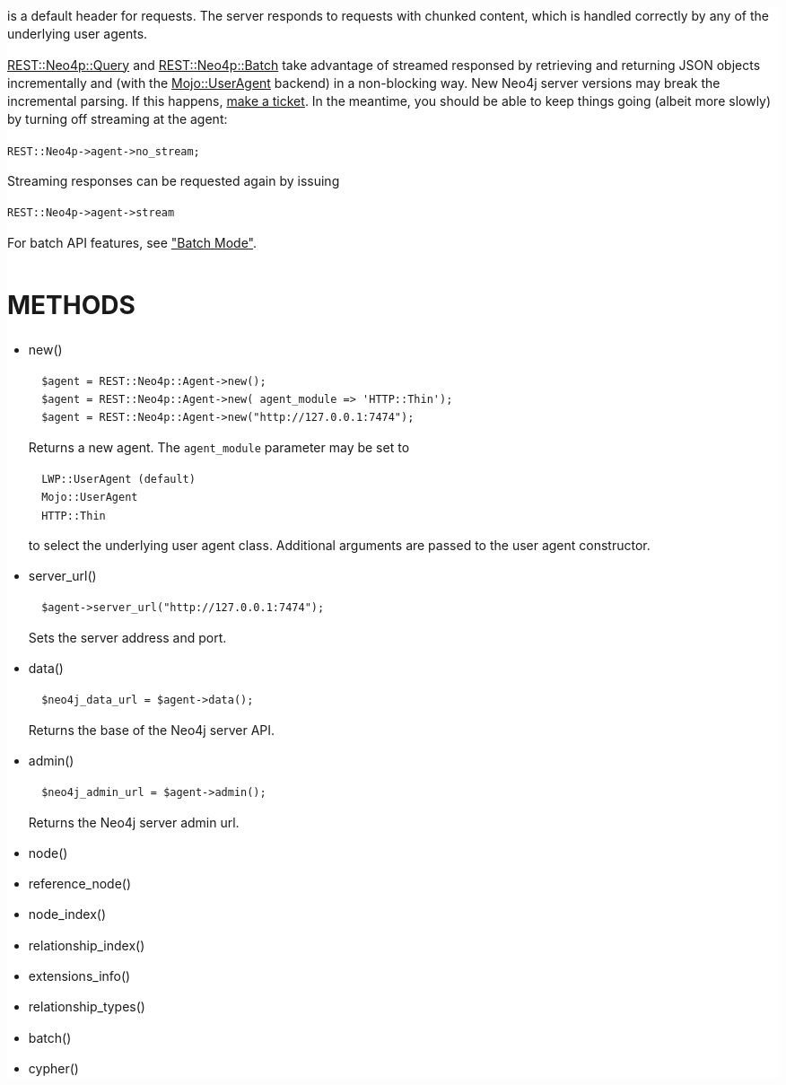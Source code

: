 is a default header for requests. The server responds to requests with
chunked content, which is handled correctly by any of the underlying
user agents.

[REST::Neo4p::Query](/lib/REST/Neo4p/Query.md) and [REST::Neo4p::Batch](/lib/REST/Neo4p/Batch.md) take advantage of
streamed responsed by retrieving and returning JSON objects
incrementally and (with the [Mojo::UserAgent](https://metacpan.org/pod/Mojo::UserAgent) backend) in a
non-blocking way. New Neo4j server versions may break the incremental
parsing. If this happens,  [make a
ticket](https://rt.cpan.org/Public/Bug/Report.html?Queue=REST-Neo4p). In
the meantime, you should be able to keep things going (albeit more
slowly) by turning off streaming at the agent:

    REST::Neo4p->agent->no_stream;

Streaming responses can be requested again by issuing

    REST::Neo4p->agent->stream

For batch API features, see ["Batch Mode"](#batch-mode).

# METHODS

- new()

        $agent = REST::Neo4p::Agent->new();
        $agent = REST::Neo4p::Agent->new( agent_module => 'HTTP::Thin');
        $agent = REST::Neo4p::Agent->new("http://127.0.0.1:7474");

    Returns a new agent. The `agent_module` parameter may be set to

        LWP::UserAgent (default)
        Mojo::UserAgent
        HTTP::Thin

    to select the underlying user agent class. Additional arguments are
    passed to the user agent constructor.

- server\_url()

        $agent->server_url("http://127.0.0.1:7474");

    Sets the server address and port.

- data()

        $neo4j_data_url = $agent->data();

    Returns the base of the Neo4j server API.

- admin()

        $neo4j_admin_url = $agent->admin();

    Returns the Neo4j server admin url.

- node()
- reference\_node()
- node\_index()
- relationship\_index()
- extensions\_info()
- relationship\_types()
- batch()
- cypher()
